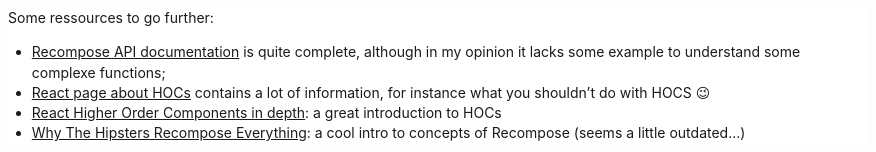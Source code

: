 Some ressources to go further:

- [Recompose API documentation](https://github.com/acdlite/recompose/blob/master/docs/API.md) is quite complete, although in my opinion it lacks some example to understand some complexe functions;
- [React page about HOCs](https://reactjs.org/docs/higher-order-components.html) contains a lot of information, for instance what you shouldn’t do with HOCS 😉
- [React Higher Order Components in depth](https://medium.com/@franleplant/react-higher-order-components-in-depth-cf9032ee6c3e): a great introduction to HOCs
- [Why The Hipsters Recompose Everything](https://medium.com/javascript-inside/why-the-hipsters-recompose-everything-23ac08748198): a cool intro to concepts of Recompose (seems a little outdated…)
